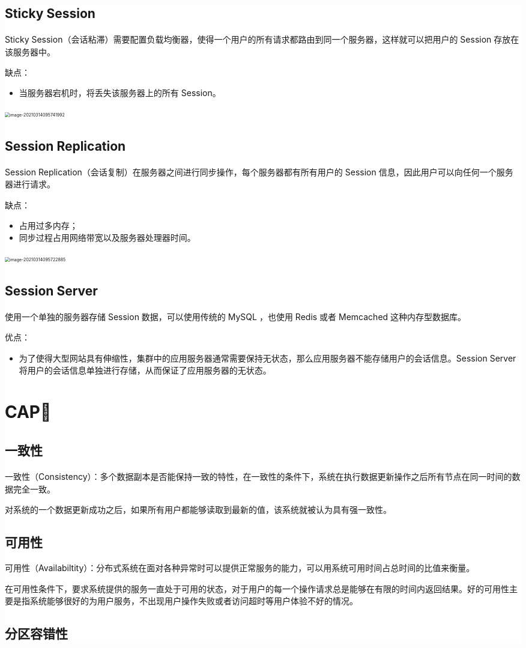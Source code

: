 
## Sticky Session

Sticky Session（会话粘滞）需要配置负载均衡器，使得一个用户的所有请求都路由到同一个服务器，这样就可以把用户的 Session 存放在该服务器中。

缺点：

- 当服务器宕机时，将丢失该服务器上的所有 Session。

<img src="http://store.secretcamp.cn/uPic/image-202103140957419922021031409574216156870629lJkQp9lJkQp.png" alt="image-20210314095741992" style="zoom:50%;" />



## Session Replication

Session Replication（会话复制）在服务器之间进行同步操作，每个服务器都有所有用户的 Session 信息，因此用户可以向任何一个服务器进行请求。

缺点：

- 占用过多内存；
- 同步过程占用网络带宽以及服务器处理器时间。

<img src="http://store.secretcamp.cn/uPic/image-20210314095722885202103140957231615687043xG0ZZnxG0ZZn.png" alt="image-20210314095722885" style="zoom:50%;" />



## Session Server

使用一个单独的服务器存储 Session 数据，可以使用传统的 MySQL ，也使用 Redis 或者 Memcached 这种内存型数据库。

优点：

- 为了使得大型网站具有伸缩性，集群中的应用服务器通常需要保持无状态，那么应用服务器不能存储用户的会话信息。Session Server 将用户的会话信息单独进行存储，从而保证了应用服务器的无状态。





# CAP🌊

## 一致性

一致性（Consistency）：多个数据副本是否能保持一致的特性，在一致性的条件下，系统在执行数据更新操作之后所有节点在同一时间的数据完全一致。

对系统的一个数据更新成功之后，如果所有用户都能够读取到最新的值，该系统就被认为具有强一致性。



## 可用性

可用性（Availabiltity）：分布式系统在面对各种异常时可以提供正常服务的能力，可以用系统可用时间占总时间的比值来衡量。

在可用性条件下，要求系统提供的服务一直处于可用的状态，对于用户的每一个操作请求总是能够在有限的时间内返回结果。好的可用性主要是指系统能够很好的为用户服务，不出现用户操作失败或者访问超时等用户体验不好的情况。



## 分区容错性
